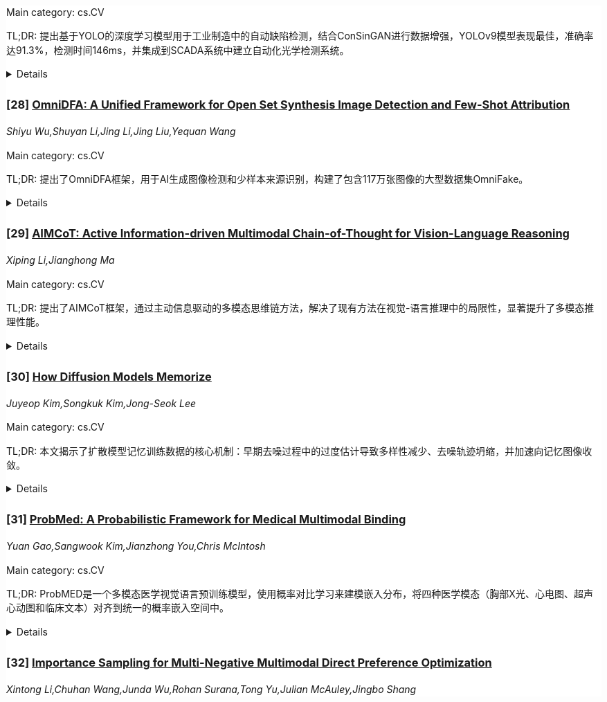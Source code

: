Main category: cs.CV

TL;DR: 提出基于YOLO的深度学习模型用于工业制造中的自动缺陷检测，结合ConSinGAN进行数据增强，YOLOv9模型表现最佳，准确率达91.3%，检测时间146ms，并集成到SCADA系统中建立自动化光学检测系统。


<details><summary>Details</summary></details>


### [28] [OmniDFA: A Unified Framework for Open Set Synthesis Image Detection and Few-Shot Attribution](https://arxiv.org/abs/2509.25682)
*Shiyu Wu,Shuyan Li,Jing Li,Jing Liu,Yequan Wang*

Main category: cs.CV

TL;DR: 提出了OmniDFA框架，用于AI生成图像检测和少样本来源识别，构建了包含117万张图像的大型数据集OmniFake。


<details><summary>Details</summary></details>


### [29] [AIMCoT: Active Information-driven Multimodal Chain-of-Thought for Vision-Language Reasoning](https://arxiv.org/abs/2509.25699)
*Xiping Li,Jianghong Ma*

Main category: cs.CV

TL;DR: 提出了AIMCoT框架，通过主动信息驱动的多模态思维链方法，解决了现有方法在视觉-语言推理中的局限性，显著提升了多模态推理性能。


<details><summary>Details</summary></details>


### [30] [How Diffusion Models Memorize](https://arxiv.org/abs/2509.25705)
*Juyeop Kim,Songkuk Kim,Jong-Seok Lee*

Main category: cs.CV

TL;DR: 本文揭示了扩散模型记忆训练数据的核心机制：早期去噪过程中的过度估计导致多样性减少、去噪轨迹坍缩，并加速向记忆图像收敛。


<details><summary>Details</summary></details>


### [31] [ProbMed: A Probabilistic Framework for Medical Multimodal Binding](https://arxiv.org/abs/2509.25711)
*Yuan Gao,Sangwook Kim,Jianzhong You,Chris McIntosh*

Main category: cs.CV

TL;DR: ProbMED是一个多模态医学视觉语言预训练模型，使用概率对比学习来建模嵌入分布，将四种医学模态（胸部X光、心电图、超声心动图和临床文本）对齐到统一的概率嵌入空间中。


<details><summary>Details</summary></details>


### [32] [Importance Sampling for Multi-Negative Multimodal Direct Preference Optimization](https://arxiv.org/abs/2509.25717)
*Xintong Li,Chuhan Wang,Junda Wu,Rohan Surana,Tong Yu,Julian McAuley,Jingbo Shang*
